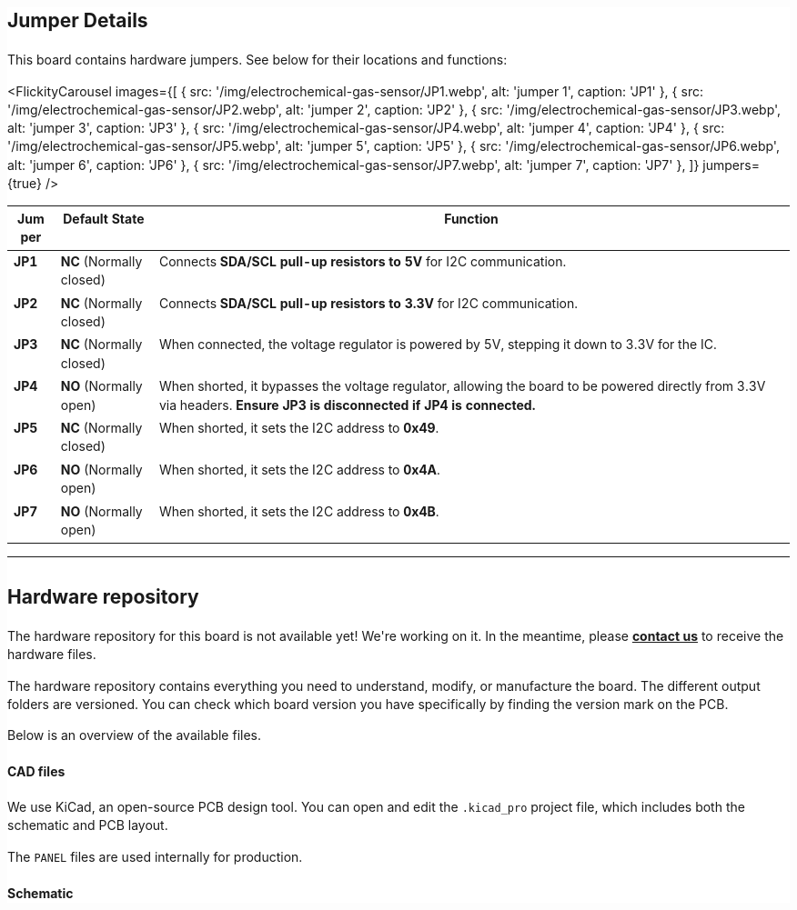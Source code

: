 ## Jumper Details

This board contains hardware jumpers. See below for their locations and functions:

<FlickityCarousel
  images={[
    { src: '/img/electrochemical-gas-sensor/JP1.webp', alt: 'jumper 1', caption: 'JP1' },
    { src: '/img/electrochemical-gas-sensor/JP2.webp', alt: 'jumper 2', caption: 'JP2' },
    { src: '/img/electrochemical-gas-sensor/JP3.webp', alt: 'jumper 3', caption: 'JP3' },
    { src: '/img/electrochemical-gas-sensor/JP4.webp', alt: 'jumper 4', caption: 'JP4' },
    { src: '/img/electrochemical-gas-sensor/JP5.webp', alt: 'jumper 5', caption: 'JP5' },
    { src: '/img/electrochemical-gas-sensor/JP6.webp', alt: 'jumper 6', caption: 'JP6' },
    { src: '/img/electrochemical-gas-sensor/JP7.webp', alt: 'jumper 7', caption: 'JP7' },
  ]}
  jumpers={true}
/>

| Jumper  | Default State            | Function                                                                                                      |
| ------- | ------------------------ | ------------------------------------------------------------------------------------------------------------- |
| **JP1** | **NC** (Normally closed) | Connects **SDA/SCL pull-up resistors to 5V** for I2C communication.                                           |
| **JP2** | **NC** (Normally closed) | Connects **SDA/SCL pull-up resistors to 3.3V** for I2C communication.                                         |
| **JP3** | **NC** (Normally closed) | When connected, the voltage regulator is powered by 5V, stepping it down to 3.3V for the IC.                    |
| **JP4** | **NO** (Normally open)   | When shorted, it bypasses the voltage regulator, allowing the board to be powered directly from 3.3V via headers. **Ensure JP3 is disconnected if JP4 is connected.** |
| **JP5** | **NC** (Normally closed) | When shorted, it sets the I2C address to **0x49**.                                          |
| **JP6** | **NO** (Normally open)   | When shorted, it sets the I2C address to **0x4A**.                                          |
| **JP7** | **NO** (Normally open)   | When shorted, it sets the I2C address to **0x4B**.                                          |

---

## Hardware repository

<WarningBox>The hardware repository for this board is not available yet! We're working on it. In the meantime, please [**contact us**](https://soldered.com/contact/) to receive the hardware files.</WarningBox>

The hardware repository contains everything you need to understand, modify, or manufacture the board. The different output folders are versioned. You can check which board version you have specifically by finding the version mark on the PCB.

Below is an overview of the available files.  

#### CAD files

We use KiCad, an open-source PCB design tool. You can open and edit the `.kicad_pro` project file, which includes both the schematic and PCB layout.  

The `PANEL` files are used internally for production.  

#### Schematic
